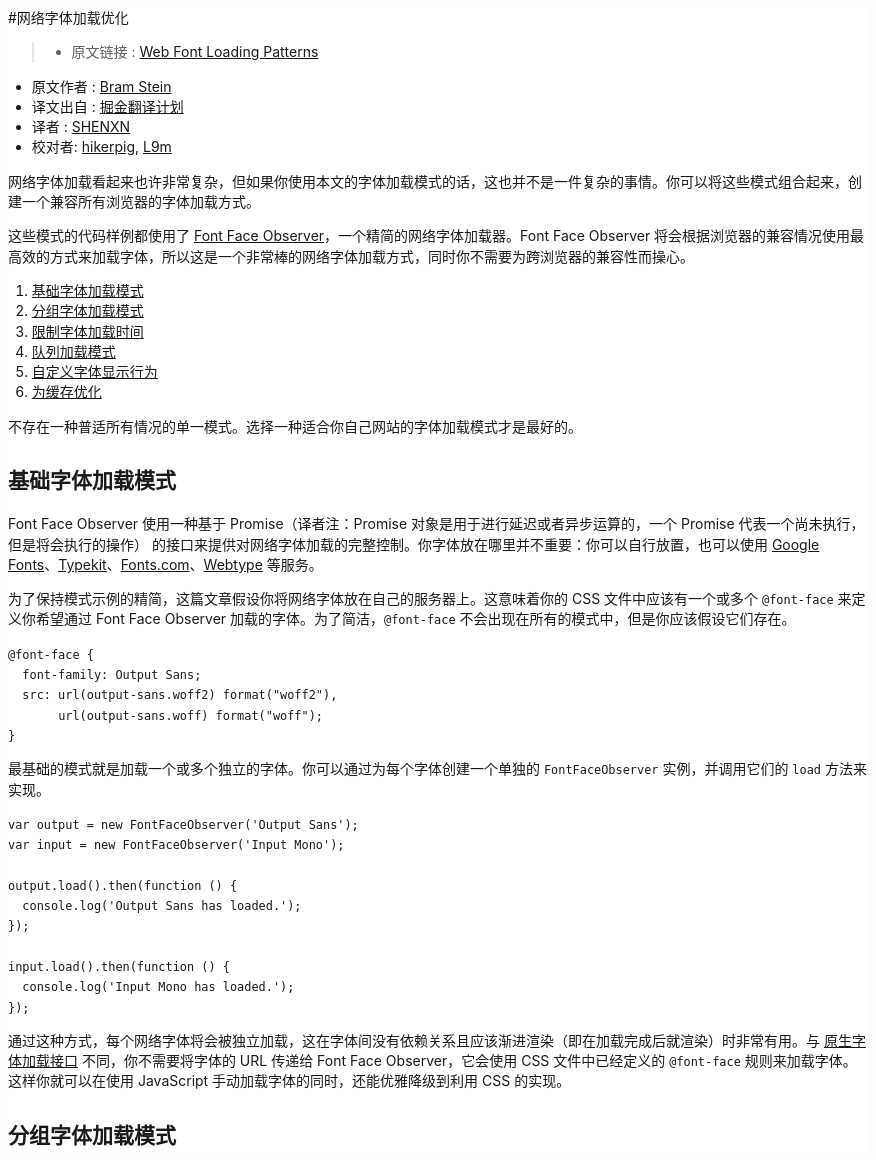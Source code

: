 #网络字体加载优化

>* 原文链接 : [Web Font Loading Patterns](https://www.bramstein.com/writing/web-font-loading-patterns.html)
* 原文作者 : [Bram Stein](https://www.bramstein.com/)
* 译文出自 : [掘金翻译计划](https://github.com/xitu/gold-miner)
* 译者 : [SHENXN](https://github.com/shenxn)
* 校对者: [hikerpig](https://github.com/hikerpig), [L9m](https://github.com/L9m)

网络字体加载看起来也许非常复杂，但如果你使用本文的字体加载模式的话，这也并不是一件复杂的事情。你可以将这些模式组合起来，创建一个兼容所有浏览器的字体加载方式。

这些模式的代码样例都使用了 [Font Face Observer](https://github.com/bramstein/fontfaceobserver)，一个精简的网络字体加载器。Font Face Observer 将会根据浏览器的兼容情况使用最高效的方式来加载字体，所以这是一个非常棒的网络字体加载方式，同时你不需要为跨浏览器的兼容性而操心。

1.  [基础字体加载模式](#basic-font-loading)
2.  [分组字体加载模式](#loading-groups-of-fonts)
3.  [限制字体加载时间](#loading-fonts-with-a-timeout)
4.  [队列加载模式](#prioritised-loading)
5.  [自定义字体显示行为](#custom-font-display)
6.  [为缓存优化](#optimise-for-caching)

不存在一种普适所有情况的单一模式。选择一种适合你自己网站的字体加载模式才是最好的。

## [](#basic-font-loading)基础字体加载模式

Font Face Observer 使用一种基于 Promise（译者注：Promise 对象是用于进行延迟或者异步运算的，一个 Promise 代表一个尚未执行，但是将会执行的操作） 的接口来提供对网络字体加载的完整控制。你字体放在哪里并不重要：你可以自行放置，也可以使用 [Google Fonts](http://www.google.com/fonts)、[Typekit](http://typekit.com/)、[Fonts.com](https://fonts.com/)、[Webtype](http://webtype.com/) 等服务。

为了保持模式示例的精简，这篇文章假设你将网络字体放在自己的服务器上。这意味着你的 CSS 文件中应该有一个或多个 `@font-face` 来定义你希望通过 Font Face Observer 加载的字体。为了简洁，`@font-face` 不会出现在所有的模式中，但是你应该假设它们存在。

    @font-face {
      font-family: Output Sans;
      src: url(output-sans.woff2) format("woff2"),
           url(output-sans.woff) format("woff");
    }

最基础的模式就是加载一个或多个独立的字体。你可以通过为每个字体创建一个单独的 `FontFaceObserver` 实例，并调用它们的 `load` 方法来实现。

    var output = new FontFaceObserver('Output Sans');
    var input = new FontFaceObserver('Input Mono');

    output.load().then(function () {
      console.log('Output Sans has loaded.');
    });

    input.load().then(function () {
      console.log('Input Mono has loaded.');
    });

通过这种方式，每个网络字体将会被独立加载，这在字体间没有依赖关系且应该渐进渲染（即在加载完成后就渲染）时非常有用。与 [原生字体加载接口](https://www.w3.org/TR/css-font-loading/) 不同，你不需要将字体的 URL 传递给 Font Face Observer，它会使用 CSS 文件中已经定义的 `@font-face` 规则来加载字体。这样你就可以在使用 JavaScript 手动加载字体的同时，还能优雅降级到利用 CSS 的实现。

## [](#loading-groups-of-fonts)分组字体加载模式
